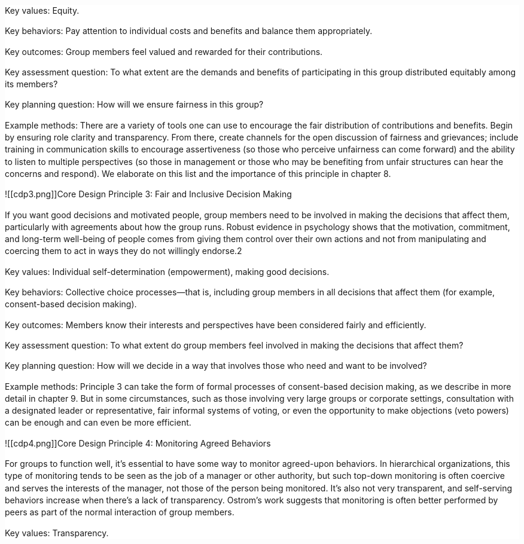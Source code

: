 Key values: Equity.

Key behaviors: Pay attention to individual costs and benefits and balance them appropriately.

Key outcomes: Group members feel valued and rewarded for their contributions.

Key assessment question: To what extent are the demands and benefits of participating in this group distributed equitably among its members?

Key planning question: How will we ensure fairness in this group?

Example methods: There are a variety of tools one can use to encourage the fair distribution of contributions and benefits. Begin by ensuring role clarity and transparency. From there, create channels for the open discussion of fairness and grievances; include training in communication skills to encourage assertiveness (so those who perceive unfairness can come forward) and the ability to listen to multiple perspectives (so those in management or those who may be benefiting from unfair structures can hear the concerns and respond). We elaborate on this list and the importance of this principle in chapter 8.

![[cdp3.png]]Core Design Principle 3: Fair and Inclusive Decision Making

If you want good decisions and motivated people, group members need to be involved in making the decisions that affect them, particularly with agreements about how the group runs. Robust evidence in psychology shows that the motivation, commitment, and long-term well-being of people comes from giving them control over their own actions and not from manipulating and coercing them to act in ways they do not willingly endorse.2

Key values: Individual self-determination (empowerment), making good decisions.

Key behaviors: Collective choice processes—that is, including group members in all decisions that affect them (for example, consent-based decision making).

Key outcomes: Members know their interests and perspectives have been considered fairly and efficiently.

Key assessment question: To what extent do group members feel involved in making the decisions that affect them?

Key planning question: How will we decide in a way that involves those who need and want to be involved?

Example methods: Principle 3 can take the form of formal processes of consent-based decision making, as we describe in more detail in chapter 9. But in some circumstances, such as those involving very large groups or corporate settings, consultation with a designated leader or representative, fair informal systems of voting, or even the opportunity to make objections (veto powers) can be enough and can even be more efficient.

![[cdp4.png]]Core Design Principle 4: Monitoring Agreed Behaviors

For groups to function well, it’s essential to have some way to monitor agreed-upon behaviors. In hierarchical organizations, this type of monitoring tends to be seen as the job of a manager or other authority, but such top-down monitoring is often coercive and serves the interests of the manager, not those of the person being monitored. It’s also not very transparent, and self-serving behaviors increase when there’s a lack of transparency. Ostrom’s work suggests that monitoring is often better performed by peers as part of the normal interaction of group members.

Key values: Transparency.
